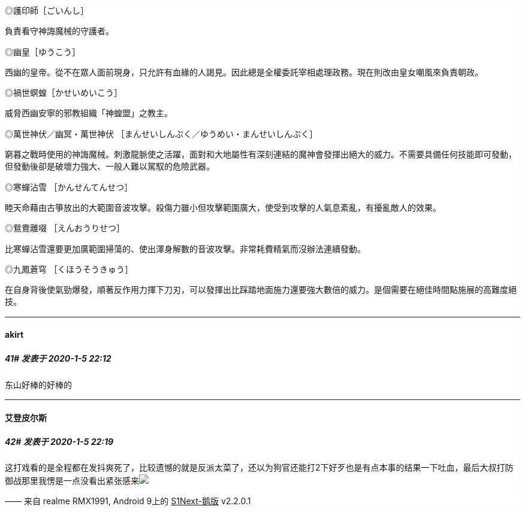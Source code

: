 ◎護印師［ごいんし］

負責看守神誨魔械的守護者。


◎幽皇［ゆうこう］

西幽的皇帝。從不在眾人面前現身，只允許有血緣的人謁見。因此總是全權委託宰相處理政務。現在則改由皇女嘲風來負責朝政。


◎禍世螟蝗［かせいめいこう］

威脅西幽安寧的邪教組織「神蝗盟」之教主。


◎萬世神伏／幽冥・萬世神伏 ［まんせいしんぷく／ゆうめい・まんせいしんぷく］

窮暮之戰時使用的神誨魔械。刺激龍脈使之活躍，面對和大地屬性有深刻連結的魔神會發揮出絕大的威力。不需要具備任何技能即可發動，但發動後卻是破壞力強大、一般人難以駕馭的危險武器。


◎寒蟬沾雪 ［かんせんてんせつ］

睦天命藉由古箏放出的大範圍音波攻擊。殺傷力雖小但攻擊範圍廣大，使受到攻擊的人氣息紊亂，有擾亂敵人的效果。


◎鴛鴦離啜 ［えんおうりせつ］

比寒蟬沾雪還要更加廣範圍掃蕩的、使出渾身解數的音波攻擊。非常耗費精氣而沒辦法連續發動。


◎九鳳蒼穹 ［くほうそうきゅう］

在自身背後使氣勁爆發，順著反作用力揮下刀刃，可以發揮出比踩踏地面施力還要強大數倍的威力。是個需要在絕佳時間點施展的高難度絕技。







-----

####  akirt  
##### 41#       发表于 2020-1-5 22:12




东山好棒的好棒的







-----

####  艾登皮尔斯  
##### 42#       发表于 2020-1-5 22:19




这打戏看的是全程都在发抖爽死了，比较遗憾的就是反派太菜了，还以为狗官还能打2下好歹也是有点本事的结果一下吐血，最后大叔打防御战那里我愣是一点没看出紧张感来<img src="https://static.saraba1st.com/image/smiley/face2017/068.png" referrerpolicy="no-referrer">

—— 来自 realme RMX1991, Android 9上的 [S1Next-鹅版](https://github.com/ykrank/S1-Next/releases) v2.2.0.1

